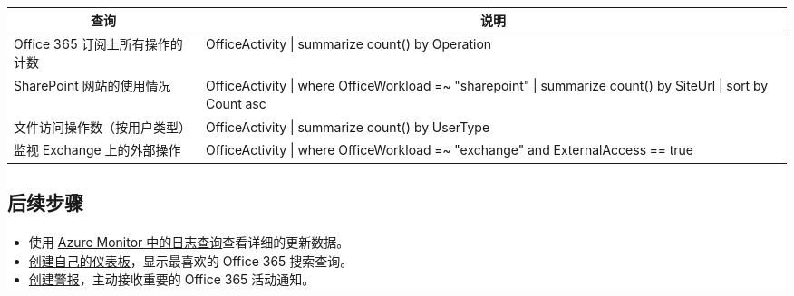 | 查询 | 说明 |
| --- | --- |
|Office 365 订阅上所有操作的计数 |OfficeActivity &#124; summarize count() by Operation |
|SharePoint 网站的使用情况|OfficeActivity &#124; where OfficeWorkload =~ "sharepoint" &#124; summarize count() by SiteUrl \| sort by Count asc|
|文件访问操作数（按用户类型） | OfficeActivity &#124; summarize count() by UserType |
|监视 Exchange 上的外部操作|OfficeActivity &#124; where OfficeWorkload =~ "exchange" and ExternalAccess == true|



## <a name="next-steps"></a>后续步骤

* 使用 [Azure Monitor 中的日志查询](../logs/log-query-overview.md)查看详细的更新数据。
* [创建自己的仪表板](../visualize/tutorial-logs-dashboards.md)，显示最喜欢的 Office 365 搜索查询。
* [创建警报](../alerts/alerts-overview.md)，主动接收重要的 Office 365 活动通知。
